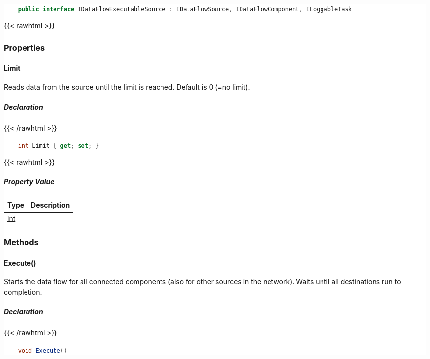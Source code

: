 ```C#
    public interface IDataFlowExecutableSource : IDataFlowSource, IDataFlowComponent, ILoggableTask
```

{{< rawhtml >}}
  <h3 id="properties">Properties
</h3>
  <a id="ETLBox_IDataFlowExecutableSource_Limit_" data-uid="ETLBox.IDataFlowExecutableSource.Limit*"></a>
  <h4 id="ETLBox_IDataFlowExecutableSource_Limit" data-uid="ETLBox.IDataFlowExecutableSource.Limit">Limit</h4>
  <div class="markdown level1 summary"><p>Reads data from the source until the limit is reached. Default is 0 (=no limit).</p>
</div>
  <div class="markdown level1 conceptual"></div>
  <h5 class="declaration">Declaration</h5>
{{< /rawhtml >}}

```C#
    int Limit { get; set; }
```

{{< rawhtml >}}
  <h5 class="propertyValue">Property Value</h5>
  <table class="table table-bordered table-condensed">
    <thead>
      <tr>
        <th>Type</th>
        <th>Description</th>
      </tr>
    </thead>
    <tbody>
      <tr>
        <td><a class="xref" href="https://learn.microsoft.com/dotnet/api/system.int32">int</a></td>
        <td></td>
      </tr>
    </tbody>
  </table>
  <h3 id="methods">Methods
</h3>
  <a id="ETLBox_IDataFlowExecutableSource_Execute_" data-uid="ETLBox.IDataFlowExecutableSource.Execute*"></a>
  <h4 id="ETLBox_IDataFlowExecutableSource_Execute" data-uid="ETLBox.IDataFlowExecutableSource.Execute">Execute()</h4>
  <div class="markdown level1 summary"><p>Starts the data flow for all connected components (also for other sources in the network).
Waits until all destinations run to completion.</p>
</div>
  <div class="markdown level1 conceptual"></div>
  <h5 class="declaration">Declaration</h5>
{{< /rawhtml >}}

```C#
    void Execute()
```
